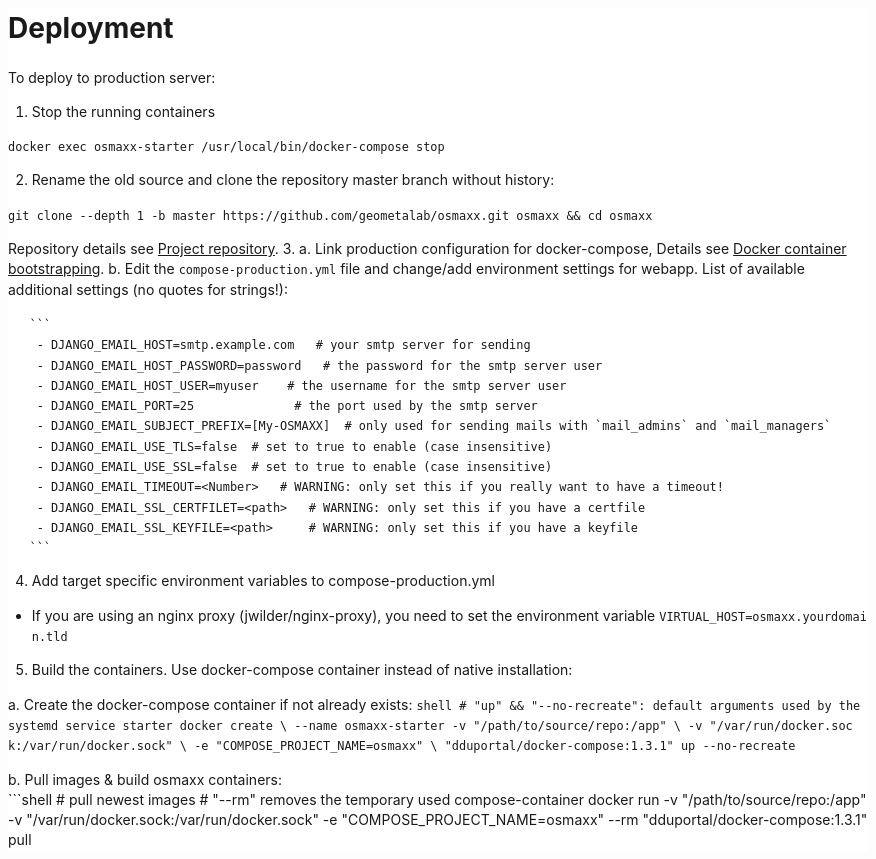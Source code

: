 # Deployment

To deploy to production server:

1. Stop the running containers
  ```shell
  docker exec osmaxx-starter /usr/local/bin/docker-compose stop
  ```

2. Rename the old source and clone the repository master branch without history:

  ```shell
  git clone --depth 1 -b master https://github.com/geometalab/osmaxx.git osmaxx && cd osmaxx
  ```
  Repository details see [Project repository](git-repository.md).
3. a. Link production configuration for docker-compose, Details see [Docker container bootstrapping](../README.md#initializationdocker-container-bootstrapping).
   b. Edit the `compose-production.yml` file and change/add environment settings for webapp. 
      List of available additional settings (no quotes for strings!):
   
       ```
        - DJANGO_EMAIL_HOST=smtp.example.com   # your smtp server for sending
        - DJANGO_EMAIL_HOST_PASSWORD=password   # the password for the smtp server user
        - DJANGO_EMAIL_HOST_USER=myuser    # the username for the smtp server user
        - DJANGO_EMAIL_PORT=25              # the port used by the smtp server
        - DJANGO_EMAIL_SUBJECT_PREFIX=[My-OSMAXX]  # only used for sending mails with `mail_admins` and `mail_managers` 
        - DJANGO_EMAIL_USE_TLS=false  # set to true to enable (case insensitive)
        - DJANGO_EMAIL_USE_SSL=false  # set to true to enable (case insensitive)
        - DJANGO_EMAIL_TIMEOUT=<Number>   # WARNING: only set this if you really want to have a timeout!
        - DJANGO_EMAIL_SSL_CERTFILET=<path>   # WARNING: only set this if you have a certfile
        - DJANGO_EMAIL_SSL_KEYFILE=<path>     # WARNING: only set this if you have a keyfile
       ```

4. Add target specific environment variables to compose-production.yml
  * If you are using an nginx proxy (jwilder/nginx-proxy), you need to set the environment variable
    `VIRTUAL_HOST=osmaxx.yourdomain.tld`
5. Build the containers. Use docker-compose container instead of native installation:

  a. Create the docker-compose container if not already exists:
    ```shell
    # "up" && "--no-recreate": default arguments used by the systemd service starter
    docker create \
      --name osmaxx-starter
      -v "/path/to/source/repo:/app" \
      -v "/var/run/docker.sock:/var/run/docker.sock" \
      -e "COMPOSE_PROJECT_NAME=osmaxx" \
      "dduportal/docker-compose:1.3.1" up --no-recreate
    ```

  b. Pull images & build osmaxx containers:  
    ```shell
    # pull newest images
    # "--rm" removes the temporary used compose-container
    docker run -v "/path/to/source/repo:/app" -v "/var/run/docker.sock:/var/run/docker.sock" -e "COMPOSE_PROJECT_NAME=osmaxx" --rm "dduportal/docker-compose:1.3.1" pull
